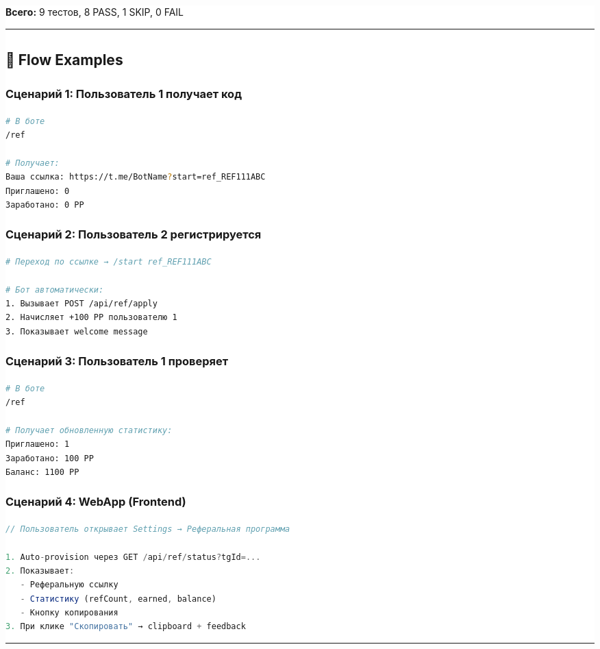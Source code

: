 **Всего:** 9 тестов, 8 PASS, 1 SKIP, 0 FAIL

---

## 🔄 Flow Examples

### Сценарий 1: Пользователь 1 получает код

```bash
# В боте
/ref

# Получает:
Ваша ссылка: https://t.me/BotName?start=ref_REF111ABC
Приглашено: 0
Заработано: 0 PP
```

### Сценарий 2: Пользователь 2 регистрируется

```bash
# Переход по ссылке → /start ref_REF111ABC

# Бот автоматически:
1. Вызывает POST /api/ref/apply
2. Начисляет +100 PP пользователю 1
3. Показывает welcome message
```

### Сценарий 3: Пользователь 1 проверяет

```bash
# В боте
/ref

# Получает обновленную статистику:
Приглашено: 1
Заработано: 100 PP
Баланс: 1100 PP
```

### Сценарий 4: WebApp (Frontend)

```javascript
// Пользователь открывает Settings → Реферальная программа

1. Auto-provision через GET /api/ref/status?tgId=...
2. Показывает:
   - Реферальную ссылку
   - Статистику (refCount, earned, balance)
   - Кнопку копирования
3. При клике "Скопировать" → clipboard + feedback
```

---